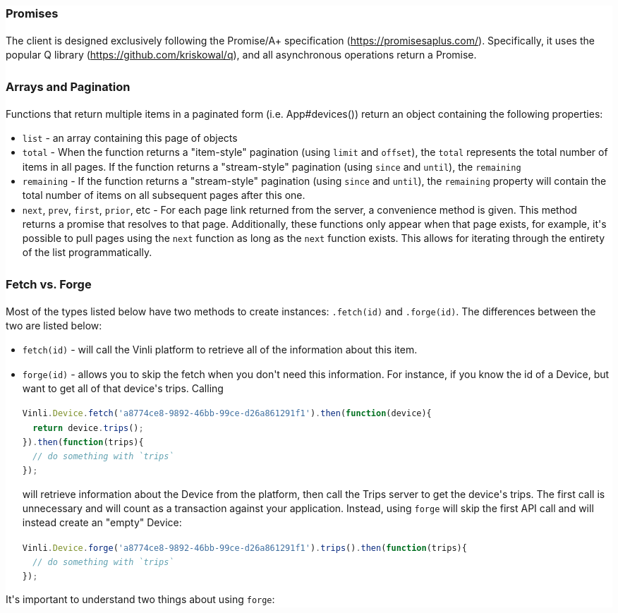 ### Promises

The client is designed exclusively following the Promise/A+ specification (https://promisesaplus.com/).  Specifically, it uses the popular Q library (https://github.com/kriskowal/q), and all asynchronous operations return a Promise.

### Arrays and Pagination

Functions that return multiple items in a paginated form (i.e. App#devices()) return an object containing the following properties:

* `list` - an array containing this page of objects
* `total` - When the function returns a "item-style" pagination (using `limit` and `offset`), the `total` represents the total number of items in all pages.  If the function returns a "stream-style" pagination (using `since` and `until`), the `remaining`
* `remaining` - If the function returns a "stream-style" pagination (using `since` and `until`), the `remaining` property will contain the total number of items on all subsequent pages after this one.
* `next`, `prev`, `first`, `prior`, etc - For each page link returned from the server, a convenience method is given.  This method returns a promise that resolves to that page.  Additionally, these functions only appear when that page exists, for example, it's possible to pull pages using the `next` function as long as the `next` function exists.  This allows for iterating through the entirety of the list programmatically.


### Fetch vs. Forge

Most of the types listed below have two methods to create instances: `.fetch(id)` and `.forge(id)`.  The differences between the two are listed below:

* `fetch(id)` - will call the Vinli platform to retrieve all of the information about this item.
* `forge(id)` - allows you to skip the fetch when you don't need this information.  For instance, if you know the id of a Device, but want to get all of that device's trips.  Calling

	```javascript
	Vinli.Device.fetch('a8774ce8-9892-46bb-99ce-d26a861291f1').then(function(device){
	  return device.trips();
	}).then(function(trips){
	  // do something with `trips`
	});
	```

	will retrieve information about the Device from the platform, then call the Trips server to get the device's trips.  The first call is unnecessary and will count as a transaction against your application.  Instead, using `forge` will skip the first API call and will instead create an "empty" Device:

	```javascript
	Vinli.Device.forge('a8774ce8-9892-46bb-99ce-d26a861291f1').trips().then(function(trips){
	  // do something with `trips`
	});
	```

It's important to understand two things about using `forge`:
